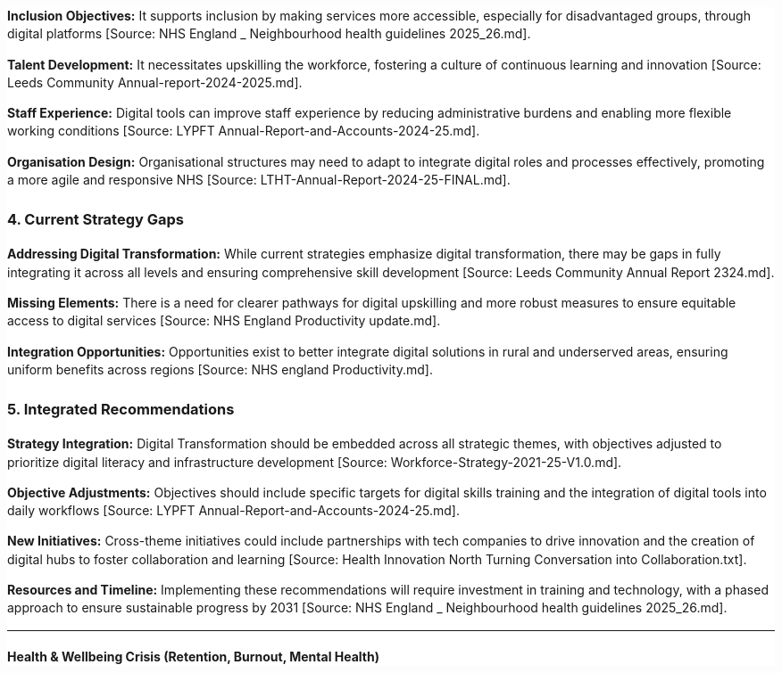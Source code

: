 **Inclusion Objectives:**
It supports inclusion by making services more accessible, especially for disadvantaged groups, through digital platforms [Source: NHS England _ Neighbourhood health guidelines 2025_26.md].

**Talent Development:**
It necessitates upskilling the workforce, fostering a culture of continuous learning and innovation [Source: Leeds Community Annual-report-2024-2025.md].

**Staff Experience:**
Digital tools can improve staff experience by reducing administrative burdens and enabling more flexible working conditions [Source: LYPFT Annual-Report-and-Accounts-2024-25.md].

**Organisation Design:**
Organisational structures may need to adapt to integrate digital roles and processes effectively, promoting a more agile and responsive NHS [Source: LTHT-Annual-Report-2024-25-FINAL.md].

### 4. Current Strategy Gaps

**Addressing Digital Transformation:**
While current strategies emphasize digital transformation, there may be gaps in fully integrating it across all levels and ensuring comprehensive skill development [Source: Leeds Community Annual Report 2324.md].

**Missing Elements:**
There is a need for clearer pathways for digital upskilling and more robust measures to ensure equitable access to digital services [Source: NHS England Productivity update.md].

**Integration Opportunities:**
Opportunities exist to better integrate digital solutions in rural and underserved areas, ensuring uniform benefits across regions [Source: NHS england Productivity.md].

### 5. Integrated Recommendations

**Strategy Integration:**
Digital Transformation should be embedded across all strategic themes, with objectives adjusted to prioritize digital literacy and infrastructure development [Source: Workforce-Strategy-2021-25-V1.0.md].

**Objective Adjustments:**
Objectives should include specific targets for digital skills training and the integration of digital tools into daily workflows [Source: LYPFT Annual-Report-and-Accounts-2024-25.md].

**New Initiatives:**
Cross-theme initiatives could include partnerships with tech companies to drive innovation and the creation of digital hubs to foster collaboration and learning [Source: Health Innovation North Turning Conversation into Collaboration.txt].

**Resources and Timeline:**
Implementing these recommendations will require investment in training and technology, with a phased approach to ensure sustainable progress by 2031 [Source: NHS England _ Neighbourhood health guidelines 2025_26.md].

---

#### Health & Wellbeing Crisis (Retention, Burnout, Mental Health)
